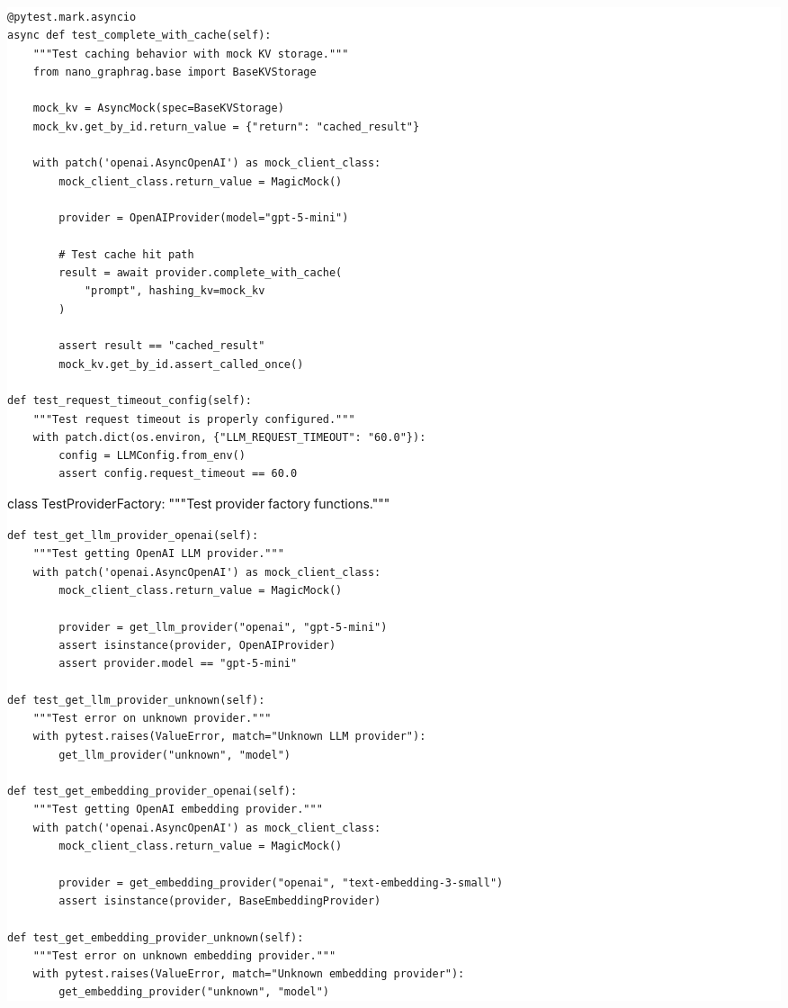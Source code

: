     @pytest.mark.asyncio
    async def test_complete_with_cache(self):
        """Test caching behavior with mock KV storage."""
        from nano_graphrag.base import BaseKVStorage
        
        mock_kv = AsyncMock(spec=BaseKVStorage)
        mock_kv.get_by_id.return_value = {"return": "cached_result"}
        
        with patch('openai.AsyncOpenAI') as mock_client_class:
            mock_client_class.return_value = MagicMock()
            
            provider = OpenAIProvider(model="gpt-5-mini")
            
            # Test cache hit path
            result = await provider.complete_with_cache(
                "prompt", hashing_kv=mock_kv
            )
            
            assert result == "cached_result"
            mock_kv.get_by_id.assert_called_once()
    
    def test_request_timeout_config(self):
        """Test request timeout is properly configured."""
        with patch.dict(os.environ, {"LLM_REQUEST_TIMEOUT": "60.0"}):
            config = LLMConfig.from_env()
            assert config.request_timeout == 60.0


class TestProviderFactory:
    """Test provider factory functions."""
    
    def test_get_llm_provider_openai(self):
        """Test getting OpenAI LLM provider."""
        with patch('openai.AsyncOpenAI') as mock_client_class:
            mock_client_class.return_value = MagicMock()
            
            provider = get_llm_provider("openai", "gpt-5-mini")
            assert isinstance(provider, OpenAIProvider)
            assert provider.model == "gpt-5-mini"
    
    def test_get_llm_provider_unknown(self):
        """Test error on unknown provider."""
        with pytest.raises(ValueError, match="Unknown LLM provider"):
            get_llm_provider("unknown", "model")
    
    def test_get_embedding_provider_openai(self):
        """Test getting OpenAI embedding provider."""
        with patch('openai.AsyncOpenAI') as mock_client_class:
            mock_client_class.return_value = MagicMock()
            
            provider = get_embedding_provider("openai", "text-embedding-3-small")
            assert isinstance(provider, BaseEmbeddingProvider)
    
    def test_get_embedding_provider_unknown(self):
        """Test error on unknown embedding provider."""
        with pytest.raises(ValueError, match="Unknown embedding provider"):
            get_embedding_provider("unknown", "model")
